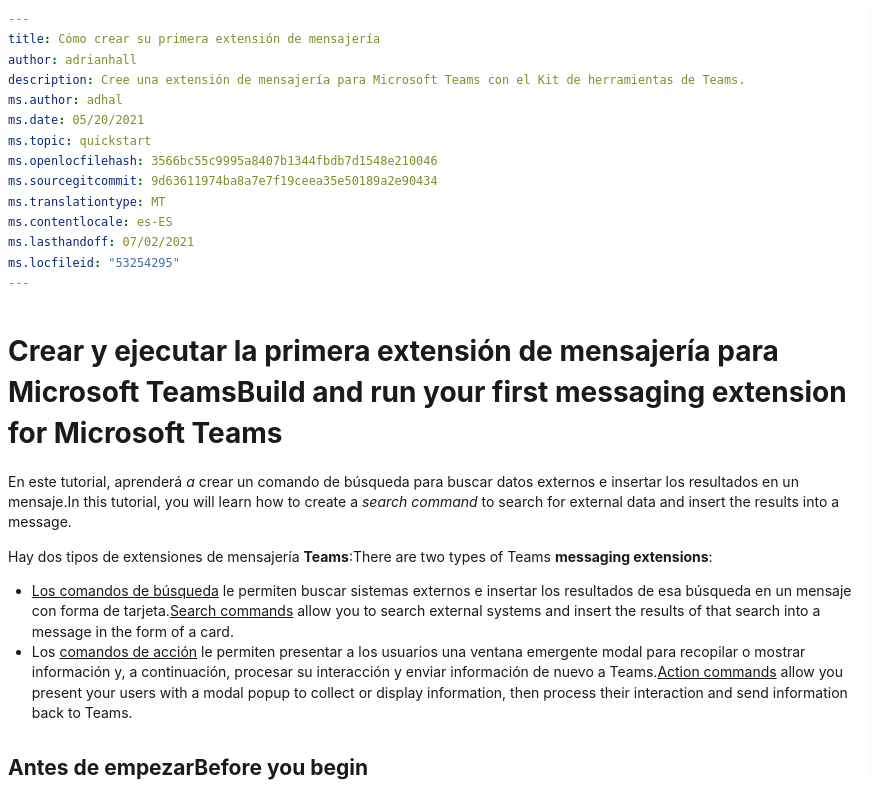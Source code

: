 ```yaml
---
title: Cómo crear su primera extensión de mensajería
author: adrianhall
description: Cree una extensión de mensajería para Microsoft Teams con el Kit de herramientas de Teams.
ms.author: adhal
ms.date: 05/20/2021
ms.topic: quickstart
ms.openlocfilehash: 3566bc55c9995a8407b1344fbdb7d1548e210046
ms.sourcegitcommit: 9d63611974ba8a7e7f19ceea35e50189a2e90434
ms.translationtype: MT
ms.contentlocale: es-ES
ms.lasthandoff: 07/02/2021
ms.locfileid: "53254295"
---
```

# <a name="build-and-run-your-first-messaging-extension-for-microsoft-teams"></a><span data-ttu-id="1f580-103">Crear y ejecutar la primera extensión de mensajería para Microsoft Teams</span><span class="sxs-lookup"><span data-stu-id="1f580-103">Build and run your first messaging extension for Microsoft Teams</span></span>

<span data-ttu-id="1f580-104">En este tutorial, aprenderá *a* crear un comando de búsqueda para buscar datos externos e insertar los resultados en un mensaje.</span><span class="sxs-lookup"><span data-stu-id="1f580-104">In this tutorial, you will learn how to create a *search command* to search for external data and insert the results into a message.</span></span> 

<span data-ttu-id="1f580-105">Hay dos tipos de extensiones de mensajería **Teams**:</span><span class="sxs-lookup"><span data-stu-id="1f580-105">There are two types of Teams **messaging extensions**:</span></span>

- <span data-ttu-id="1f580-106">[Los comandos de búsqueda](../messaging-extensions/how-to/search-commands/define-search-command.md) le permiten buscar sistemas externos e insertar los resultados de esa búsqueda en un mensaje con forma de tarjeta.</span><span class="sxs-lookup"><span data-stu-id="1f580-106">[Search commands](../messaging-extensions/how-to/search-commands/define-search-command.md) allow you to search external systems and insert the results of that search into a message in the form of a card.</span></span>
- <span data-ttu-id="1f580-107">Los [comandos de acción](../messaging-extensions/how-to/action-commands/define-action-command.md) le permiten presentar a los usuarios una ventana emergente modal para recopilar o mostrar información y, a continuación, procesar su interacción y enviar información de nuevo a Teams.</span><span class="sxs-lookup"><span data-stu-id="1f580-107">[Action commands](../messaging-extensions/how-to/action-commands/define-action-command.md) allow you present your users with a modal popup to collect or display information, then process their interaction and send information back to Teams.</span></span>

## <a name="before-you-begin"></a><span data-ttu-id="1f580-108">Antes de empezar</span><span class="sxs-lookup"><span data-stu-id="1f580-108">Before you begin</span></span>
